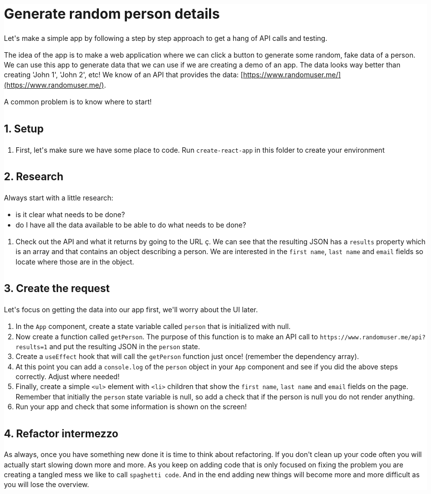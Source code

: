 # Generate random person details

Let's make a simple app by following a step by step approach to get a hang of API calls and testing.

The idea of the app is to make a web application where we can click a button to generate some random, fake data of a person. We can use this app to generate data that we can use if we are creating a demo of an app. The data looks way better than creating 'John 1', 'John 2', etc! We know of an API that provides the data: [https://www.randomuser.me/](https://www.randomuser.me/).

A common problem is to know where to start!

## 1. Setup

1. First, let's make sure we have some place to code. Run `create-react-app` in this folder to create your environment

## 2. Research

Always start with a little research:

- is it clear what needs to be done?
- do I have all the data available to be able to do what needs to be done?

1. Check out the API and what it returns by going to the URL ç. We can see that the resulting JSON has a `results` property which is an array and that contains an object describing a person. We are interested in the `first name`, `last name` and `email` fields so locate where those are in the object.

## 3. Create the request

Let's focus on getting the data into our app first, we'll worry about the UI later.

1. In the `App` component, create a state variable called `person` that is initialized with null.
2. Now create a function called `getPerson`. The purpose of this function is to make an API call to `https://www.randomuser.me/api?results=1` and put the resulting JSON in the `person` state.
3. Create a `useEffect` hook that will call the `getPerson` function just once! (remember the dependency array).
4. At this point you can add a `console.log` of the `person` object in your `App` component and see if you did the above steps correctly. Adjust where needed!
5. Finally, create a simple `<ul>` element with `<li>` children that show the `first name`, `last name` and `email` fields on the page. Remember that initially the `person` state variable is null, so add a check that if the person is null you do not render anything.
6. Run your app and check that some information is shown on the screen!

## 4. Refactor intermezzo

As always, once you have something new done it is time to think about refactoring. If you don't clean up your code often you will actually start slowing down more and more. As you keep on adding code that is only focused on fixing the problem you are creating a tangled mess we like to call `spaghetti code`. And in the end adding new things will become more and more difficult as you will lose the overview.
